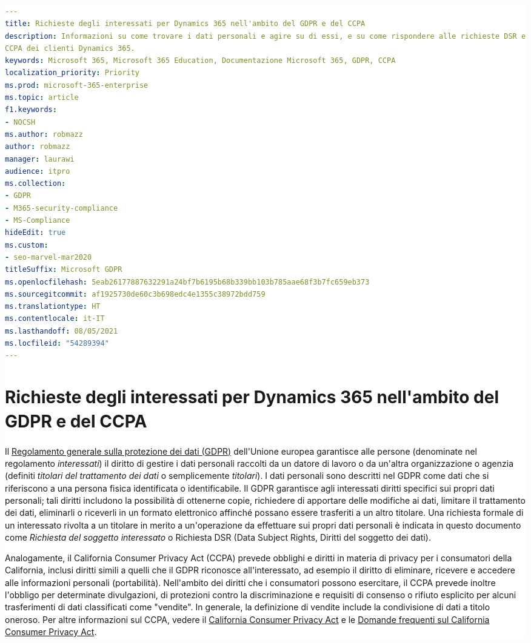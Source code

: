 ```yaml
---
title: Richieste degli interessati per Dynamics 365 nell'ambito del GDPR e del CCPA
description: Informazioni su come trovare i dati personali e agire su di essi, e su come rispondere alle richieste DSR e CCPA dei clienti Dynamics 365.
keywords: Microsoft 365, Microsoft 365 Education, Documentazione Microsoft 365, GDPR, CCPA
localization_priority: Priority
ms.prod: microsoft-365-enterprise
ms.topic: article
f1.keywords:
- NOCSH
ms.author: robmazz
author: robmazz
manager: laurawi
audience: itpro
ms.collection:
- GDPR
- M365-security-compliance
- MS-Compliance
hideEdit: true
ms.custom:
- seo-marvel-mar2020
titleSuffix: Microsoft GDPR
ms.openlocfilehash: 5eab26177887632291a24bf7b6195b68b339bb103b785aae68f3b7fc659eb373
ms.sourcegitcommit: af1925730de60c3b698edc4e1355c38972bdd759
ms.translationtype: HT
ms.contentlocale: it-IT
ms.lasthandoff: 08/05/2021
ms.locfileid: "54289394"
---
```

# <a name="dynamics-365-data-subject-requests-for-the-gdpr-and-ccpa"></a>Richieste degli interessati per Dynamics 365 nell'ambito del GDPR e del CCPA

Il [Regolamento generale sulla protezione dei dati (GDPR)](https://ec.europa.eu/justice/data-protection/reform/index_en.htm) dell'Unione europea garantisce alle persone (denominate nel regolamento *interessati*) il diritto di gestire i dati personali raccolti da un datore di lavoro o da un'altra organizzazione o agenzia (definiti *titolari del trattamento dei dati* o semplicemente *titolari*). I dati personali sono descritti nel GDPR come dati che si riferiscono a una persona fisica identificata o identificabile. Il GDPR garantisce agli interessati diritti specifici sui propri dati personali; tali diritti includono la possibilità di ottenerne copie, richiedere di apportare delle modifiche ai dati, limitare il trattamento dei dati, eliminarli o riceverli in un formato elettronico affinché possano essere trasferiti a un altro titolare. Una richiesta formale di un interessato rivolta a un titolare in merito a un'operazione da effettuare sui propri dati personali è indicata in questo documento come *Richiesta del soggetto interessato* o Richiesta DSR (Data Subject Rights, Diritti del soggetto dei dati).

Analogamente, il California Consumer Privacy Act (CCPA) prevede obblighi e diritti in materia di privacy per i consumatori della California, inclusi diritti simili a quelli che il GDPR riconosce all'interessato, ad esempio il diritto di eliminare, ricevere e accedere alle informazioni personali (portabilità).  Nell'ambito dei diritti che i consumatori possono esercitare, il CCPA prevede inoltre l'obbligo per determinate divulgazioni, di protezioni contro la discriminazione e requisiti di consenso o rifiuto esplicito per alcuni trasferimenti di dati classificati come "vendite". In generale, la definizione di vendite include la condivisione di dati a titolo oneroso. Per altre informazioni sul CCPA, vedere il [California Consumer Privacy Act](offering-ccpa.md) e le [Domande frequenti sul California Consumer Privacy Act](ccpa-faq.yml).
